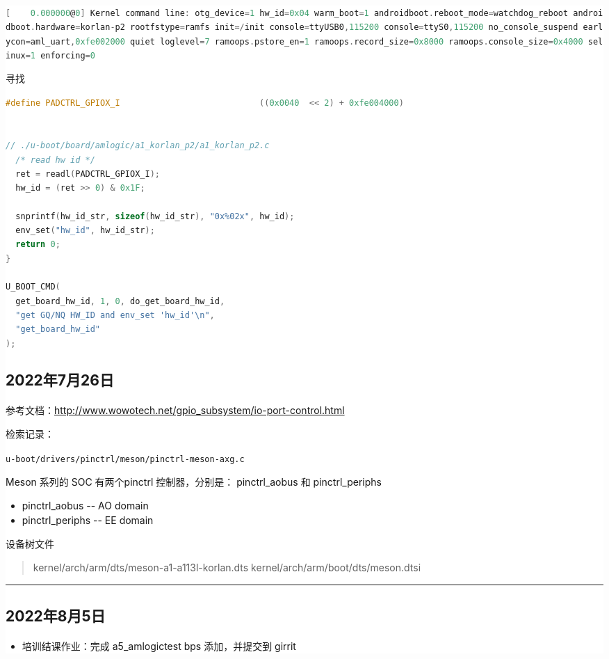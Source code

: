 ```c
[    0.000000@0] Kernel command line: otg_device=1 hw_id=0x04 warm_boot=1 androidboot.reboot_mode=watchdog_reboot androidboot.hardware=korlan-p2 rootfstype=ramfs init=/init console=ttyUSB0,115200 console=ttyS0,115200 no_console_suspend earlycon=aml_uart,0xfe002000 quiet loglevel=7 ramoops.pstore_en=1 ramoops.record_size=0x8000 ramoops.console_size=0x4000 selinux=1 enforcing=0
```

寻找

```c
#define PADCTRL_GPIOX_I                            ((0x0040  << 2) + 0xfe004000)


// ./u-boot/board/amlogic/a1_korlan_p2/a1_korlan_p2.c
  /* read hw id */
  ret = readl(PADCTRL_GPIOX_I);
  hw_id = (ret >> 0) & 0x1F;
    
  snprintf(hw_id_str, sizeof(hw_id_str), "0x%02x", hw_id);
  env_set("hw_id", hw_id_str);
  return 0;
}  
    
U_BOOT_CMD(
  get_board_hw_id, 1, 0, do_get_board_hw_id,
  "get GQ/NQ HW_ID and env_set 'hw_id'\n",                                                                                                  
  "get_board_hw_id"
); 
```

## 2022年7月26日

参考文档：http://www.wowotech.net/gpio_subsystem/io-port-control.html

检索记录：

```sh
u-boot/drivers/pinctrl/meson/pinctrl-meson-axg.c
```

 Meson 系列的 SOC 有两个pinctrl 控制器，分别是： pinctrl_aobus 和 pinctrl_periphs

- pinctrl_aobus -- AO domain
- pinctrl_periphs -- EE domain

设备树文件

> kernel/arch/arm/dts/meson-a1-a113l-korlan.dts
> kernel/arch/arm/boot/dts/meson.dtsi

-----

## 2022年8月5日

- 培训结课作业：完成 a5_amlogictest bps 添加，并提交到 girrit
